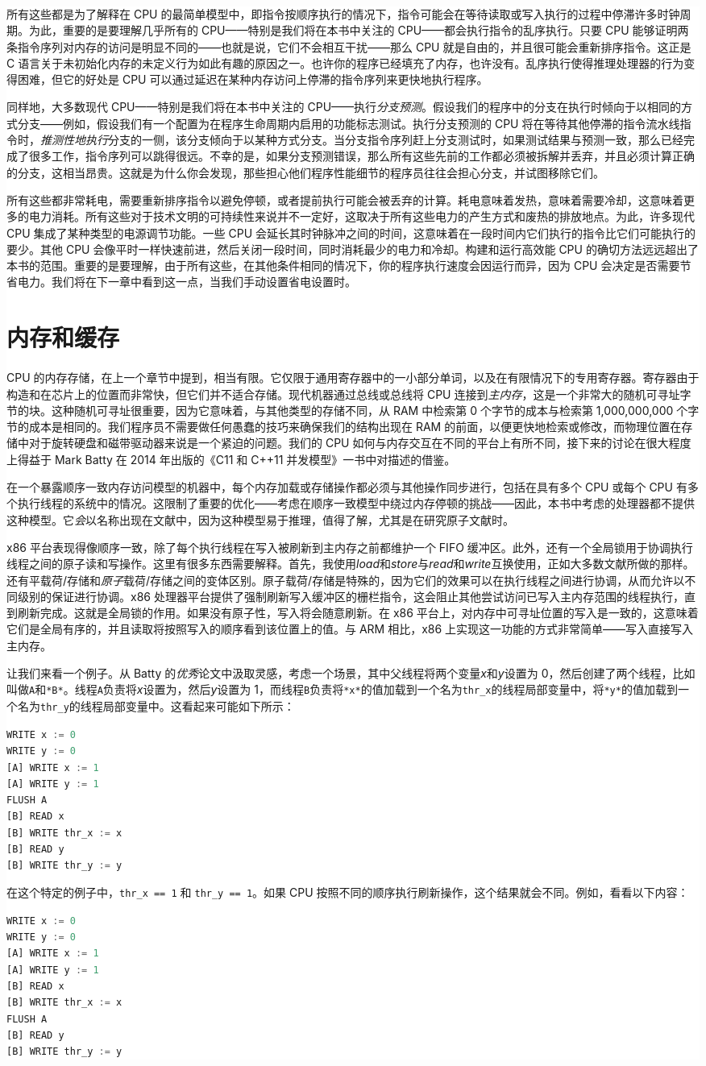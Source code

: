 所有这些都是为了解释在 CPU 的最简单模型中，即指令按顺序执行的情况下，指令可能会在等待读取或写入执行的过程中停滞许多时钟周期。为此，重要的是要理解几乎所有的 CPU——特别是我们将在本书中关注的 CPU——都会执行指令的乱序执行。只要 CPU 能够证明两条指令序列对内存的访问是明显不同的——也就是说，它们不会相互干扰——那么 CPU 就是自由的，并且很可能会重新排序指令。这正是 C 语言关于未初始化内存的未定义行为如此有趣的原因之一。也许你的程序已经填充了内存，也许没有。乱序执行使得推理处理器的行为变得困难，但它的好处是 CPU 可以通过延迟在某种内存访问上停滞的指令序列来更快地执行程序。

同样地，大多数现代 CPU——特别是我们将在本书中关注的 CPU——执行*分支预测*。假设我们的程序中的分支在执行时倾向于以相同的方式分支——例如，假设我们有一个配置为在程序生命周期内启用的功能标志测试。执行分支预测的 CPU 将在等待其他停滞的指令流水线指令时，*推测性地执行*分支的一侧，该分支倾向于以某种方式分支。当分支指令序列赶上分支测试时，如果测试结果与预测一致，那么已经完成了很多工作，指令序列可以跳得很远。不幸的是，如果分支预测错误，那么所有这些先前的工作都必须被拆解并丢弃，并且必须计算正确的分支，这相当昂贵。这就是为什么你会发现，那些担心他们程序性能细节的程序员往往会担心分支，并试图移除它们。

所有这些都非常耗电，需要重新排序指令以避免停顿，或者提前执行可能会被丢弃的计算。耗电意味着发热，意味着需要冷却，这意味着更多的电力消耗。所有这些对于技术文明的可持续性来说并不一定好，这取决于所有这些电力的产生方式和废热的排放地点。为此，许多现代 CPU 集成了某种类型的电源调节功能。一些 CPU 会延长其时钟脉冲之间的时间，这意味着在一段时间内它们执行的指令比它们可能执行的要少。其他 CPU 会像平时一样快速前进，然后关闭一段时间，同时消耗最少的电力和冷却。构建和运行高效能 CPU 的确切方法远远超出了本书的范围。重要的是要理解，由于所有这些，在其他条件相同的情况下，你的程序执行速度会因运行而异，因为 CPU 会决定是否需要节省电力。我们将在下一章中看到这一点，当我们手动设置省电设置时。

# 内存和缓存

CPU 的内存存储，在上一个章节中提到，相当有限。它仅限于通用寄存器中的一小部分单词，以及在有限情况下的专用寄存器。寄存器由于构造和在芯片上的位置而非常快，但它们并不适合存储。现代机器通过总线或总线将 CPU 连接到*主内存*，这是一个非常大的随机可寻址字节的块。这种随机可寻址很重要，因为它意味着，与其他类型的存储不同，从 RAM 中检索第 0 个字节的成本与检索第 1,000,000,000 个字节的成本是相同的。我们程序员不需要做任何愚蠢的技巧来确保我们的结构出现在 RAM 的前面，以便更快地检索或修改，而物理位置在存储中对于旋转硬盘和磁带驱动器来说是一个紧迫的问题。我们的 CPU 如何与内存交互在不同的平台上有所不同，接下来的讨论在很大程度上得益于 Mark Batty 在 2014 年出版的《C11 和 C++11 并发模型》一书中对描述的借鉴。

在一个暴露顺序一致内存访问模型的机器中，每个内存加载或存储操作都必须与其他操作同步进行，包括在具有多个 CPU 或每个 CPU 有多个执行线程的系统中的情况。这限制了重要的优化——考虑在顺序一致模型中绕过内存停顿的挑战——因此，本书中考虑的处理器都不提供这种模型。它*会*以名称出现在文献中，因为这种模型易于推理，值得了解，尤其是在研究原子文献时。

x86 平台表现得像顺序一致，除了每个执行线程在写入被刷新到主内存之前都维护一个 FIFO 缓冲区。此外，还有一个全局锁用于协调执行线程之间的原子读和写操作。这里有很多东西需要解释。首先，我使用*load*和*store*与*read*和*write*互换使用，正如大多数文献所做的那样。还有平载荷/存储和*原子*载荷/存储之间的变体区别。原子载荷/存储是特殊的，因为它们的效果可以在执行线程之间进行协调，从而允许以不同级别的保证进行协调。x86 处理器平台提供了强制刷新写入缓冲区的栅栏指令，这会阻止其他尝试访问已写入主内存范围的线程执行，直到刷新完成。这就是全局锁的作用。如果没有原子性，写入将会随意刷新。在 x86 平台上，对内存中可寻址位置的写入是一致的，这意味着它们是全局有序的，并且读取将按照写入的顺序看到该位置上的值。与 ARM 相比，x86 上实现这一功能的方式非常简单——写入直接写入主内存。

让我们来看一个例子。从 Batty 的*优秀*论文中汲取灵感，考虑一个场景，其中父线程将两个变量*x*和*y*设置为 0，然后创建了两个线程，比如叫做`A`和`*B*`。线程`A`负责将*x*设置为，然后*y*设置为 1，而线程`B`负责将`*x*`的值加载到一个名为`thr_x`的线程局部变量中，将`*y*`的值加载到一个名为`thr_y`的线程局部变量中。这看起来可能如下所示：

```rs
WRITE x := 0
WRITE y := 0
[A] WRITE x := 1
[A] WRITE y := 1
FLUSH A
[B] READ x
[B] WRITE thr_x := x
[B] READ y
[B] WRITE thr_y := y
```

在这个特定的例子中，`thr_x == 1` 和 `thr_y == 1`。如果 CPU 按照不同的顺序执行刷新操作，这个结果就会不同。例如，看看以下内容：

```rs
WRITE x := 0
WRITE y := 0
[A] WRITE x := 1
[A] WRITE y := 1
[B] READ x
[B] WRITE thr_x := x
FLUSH A
[B] READ y
[B] WRITE thr_y := y
```
